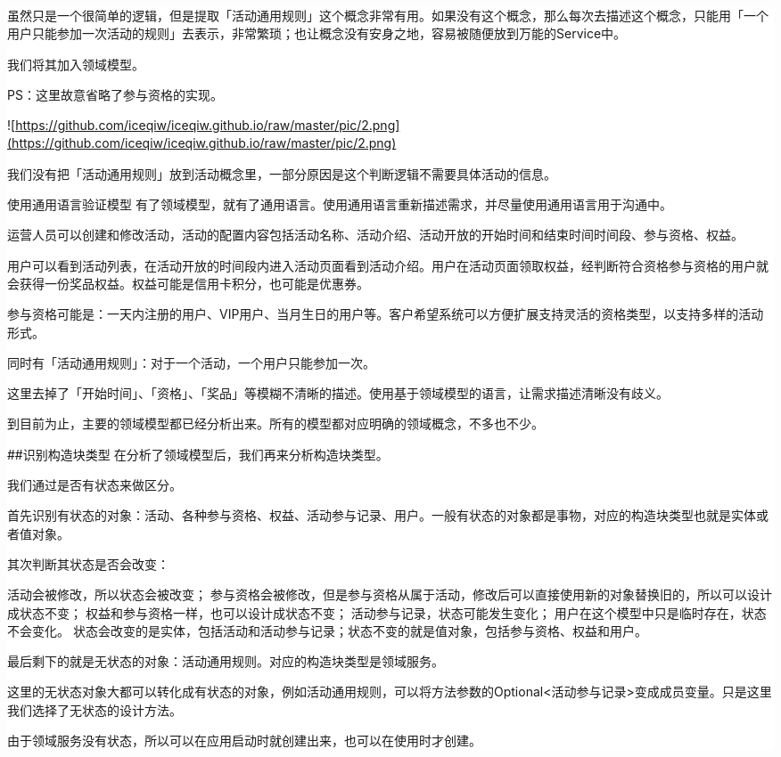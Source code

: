 虽然只是一个很简单的逻辑，但是提取「活动通用规则」这个概念非常有用。如果没有这个概念，那么每次去描述这个概念，只能用「一个用户只能参加一次活动的规则」去表示，非常繁琐；也让概念没有安身之地，容易被随便放到万能的Service中。

我们将其加入领域模型。

PS：这里故意省略了参与资格的实现。

![https://github.com/iceqiw/iceqiw.github.io/raw/master/pic/2.png](https://github.com/iceqiw/iceqiw.github.io/raw/master/pic/2.png)

我们没有把「活动通用规则」放到活动概念里，一部分原因是这个判断逻辑不需要具体活动的信息。

使用通用语言验证模型 有了领域模型，就有了通用语言。使用通用语言重新描述需求，并尽量使用通用语言用于沟通中。

运营人员可以创建和修改活动，活动的配置内容包括活动名称、活动介绍、活动开放的开始时间和结束时间时间段、参与资格、权益。

用户可以看到活动列表，在活动开放的时间段内进入活动页面看到活动介绍。用户在活动页面领取权益，经判断符合资格参与资格的用户就会获得一份奖品权益。权益可能是信用卡积分，也可能是优惠券。

参与资格可能是：一天内注册的用户、VIP用户、当月生日的用户等。客户希望系统可以方便扩展支持灵活的资格类型，以支持多样的活动形式。

同时有「活动通用规则」：对于一个活动，一个用户只能参加一次。

这里去掉了「开始时间」、「资格」、「奖品」等模糊不清晰的描述。使用基于领域模型的语言，让需求描述清晰没有歧义。

到目前为止，主要的领域模型都已经分析出来。所有的模型都对应明确的领域概念，不多也不少。

##识别构造块类型 在分析了领域模型后，我们再来分析构造块类型。

我们通过是否有状态来做区分。

首先识别有状态的对象：活动、各种参与资格、权益、活动参与记录、用户。一般有状态的对象都是事物，对应的构造块类型也就是实体或者值对象。

其次判断其状态是否会改变：

活动会被修改，所以状态会被改变； 参与资格会被修改，但是参与资格从属于活动，修改后可以直接使用新的对象替换旧的，所以可以设计成状态不变； 权益和参与资格一样，也可以设计成状态不变； 活动参与记录，状态可能发生变化； 用户在这个模型中只是临时存在，状态不会变化。 状态会改变的是实体，包括活动和活动参与记录；状态不变的就是值对象，包括参与资格、权益和用户。

最后剩下的就是无状态的对象：活动通用规则。对应的构造块类型是领域服务。

这里的无状态对象大都可以转化成有状态的对象，例如活动通用规则，可以将方法参数的Optional<活动参与记录>变成成员变量。只是这里我们选择了无状态的设计方法。

由于领域服务没有状态，所以可以在应用启动时就创建出来，也可以在使用时才创建。
